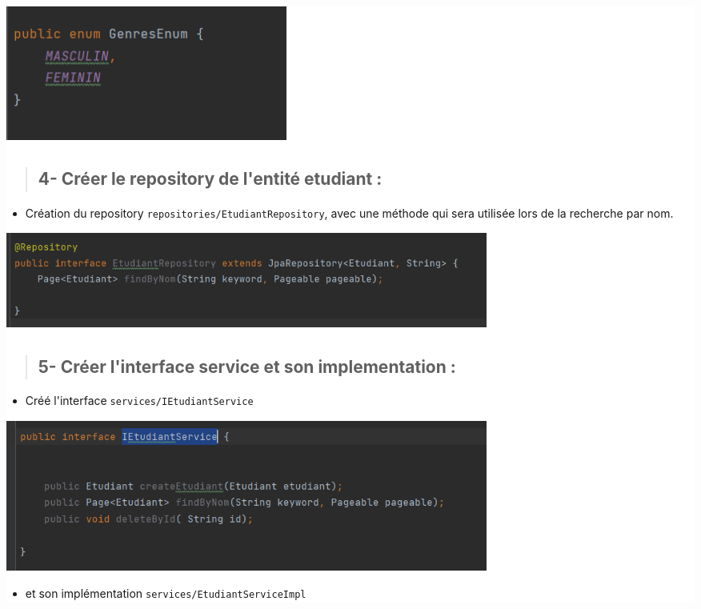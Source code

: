 <img src="./assets/4.png" width="350">


<br/>

> ## 4- Créer le repository de l'entité etudiant :

* Création du repository `repositories/EtudiantRepository`, avec une méthode qui sera utilisée lors de la recherche par nom.

<img src="./assets/5.png" width="600">


<br/>

> ## 5- Créer l'interface service et son implementation  :

* Créé l'interface `services/IEtudiantService`

<img src="./assets/6.png" width="600">


* et son implémentation `services/EtudiantServiceImpl`
